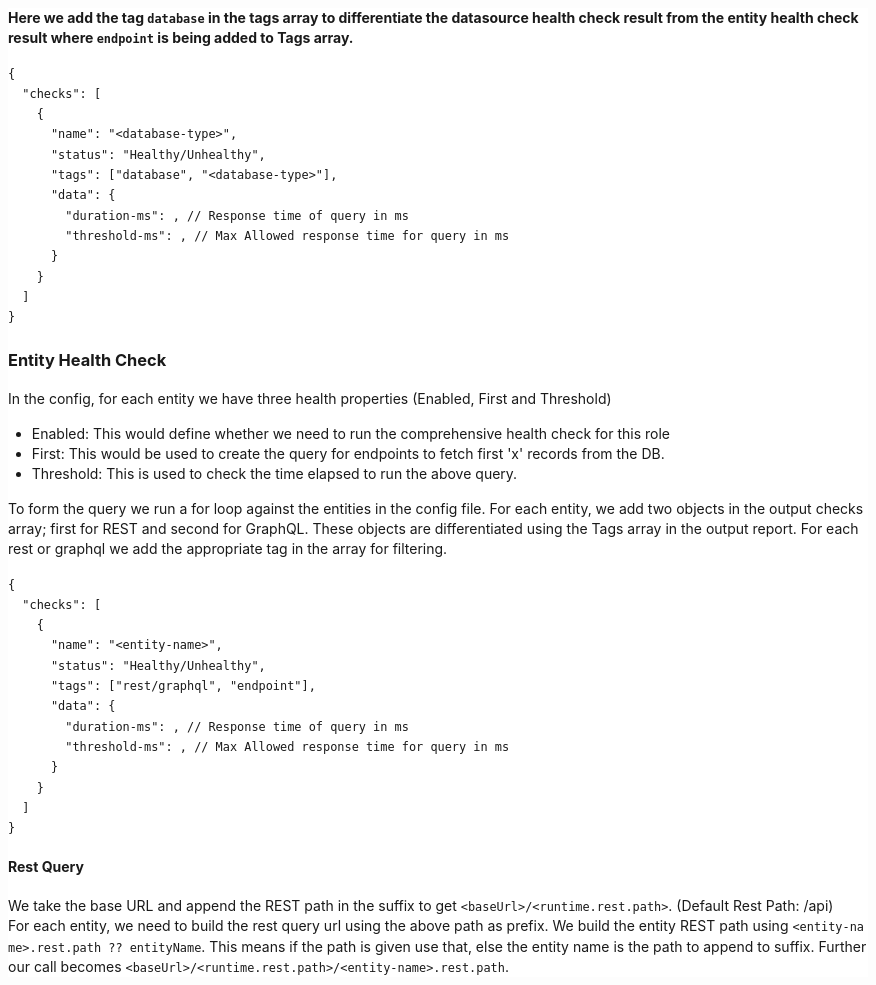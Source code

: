 
**Here we add the tag `database` in the tags array to differentiate the datasource health check result from the entity health check result where `endpoint` is being added to Tags array.**

```
{
  "checks": [
    {
      "name": "<database-type>",
      "status": "Healthy/Unhealthy",
      "tags": ["database", "<database-type>"],
      "data": {
        "duration-ms": , // Response time of query in ms
        "threshold-ms": , // Max Allowed response time for query in ms
      }
    }
  ]
}
```

### Entity Health Check

In the config, for each entity we have three health properties (Enabled, First and Threshold) 

+ Enabled: This would define whether we need to run the comprehensive health check for this role
+ First: This would be used to create the query for endpoints to fetch first 'x' records from the DB.
+ Threshold: This is used to check the time elapsed to run the above query.

To form the query we run a for loop against the entities in the config file. For each entity, we add two objects in the output checks array; first for REST and second for GraphQL. These objects are differentiated using the Tags array in the output report. For each rest or graphql we add the appropriate tag in the array for filtering. 
```
{
  "checks": [
    {
      "name": "<entity-name>",
      "status": "Healthy/Unhealthy",
      "tags": ["rest/graphql", "endpoint"],
      "data": {
        "duration-ms": , // Response time of query in ms
        "threshold-ms": , // Max Allowed response time for query in ms
      }
    }
  ]
}
```

#### Rest Query
We take the base URL and append the REST path in the suffix to get `<baseUrl>/<runtime.rest.path>`. (Default Rest Path: /api)\
For each entity, we need to build the rest query url using the above path as prefix. We build the entity REST path using `<entity-name>.rest.path ?? entityName`. This means if the path is given use that, else the entity name is the path to append to suffix.
Further our call becomes `<baseUrl>/<runtime.rest.path>/<entity-name>.rest.path`.
